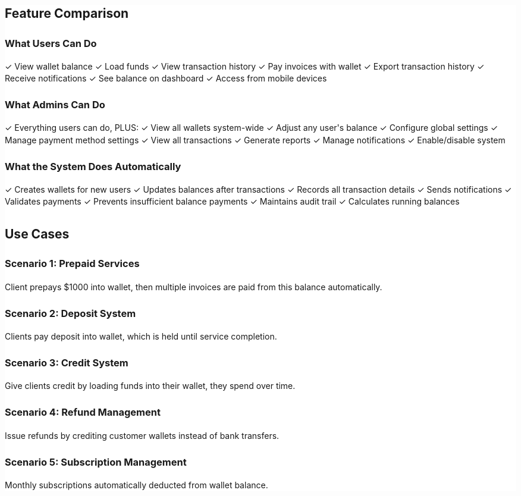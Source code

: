 ## Feature Comparison

### What Users Can Do
✓ View wallet balance
✓ Load funds
✓ View transaction history
✓ Pay invoices with wallet
✓ Export transaction history
✓ Receive notifications
✓ See balance on dashboard
✓ Access from mobile devices

### What Admins Can Do
✓ Everything users can do, PLUS:
✓ View all wallets system-wide
✓ Adjust any user's balance
✓ Configure global settings
✓ Manage payment method settings
✓ View all transactions
✓ Generate reports
✓ Manage notifications
✓ Enable/disable system

### What the System Does Automatically
✓ Creates wallets for new users
✓ Updates balances after transactions
✓ Records all transaction details
✓ Sends notifications
✓ Validates payments
✓ Prevents insufficient balance payments
✓ Maintains audit trail
✓ Calculates running balances

## Use Cases

### Scenario 1: Prepaid Services
Client prepays $1000 into wallet, then multiple invoices are paid from this balance automatically.

### Scenario 2: Deposit System
Clients pay deposit into wallet, which is held until service completion.

### Scenario 3: Credit System
Give clients credit by loading funds into their wallet, they spend over time.

### Scenario 4: Refund Management
Issue refunds by crediting customer wallets instead of bank transfers.

### Scenario 5: Subscription Management
Monthly subscriptions automatically deducted from wallet balance.
